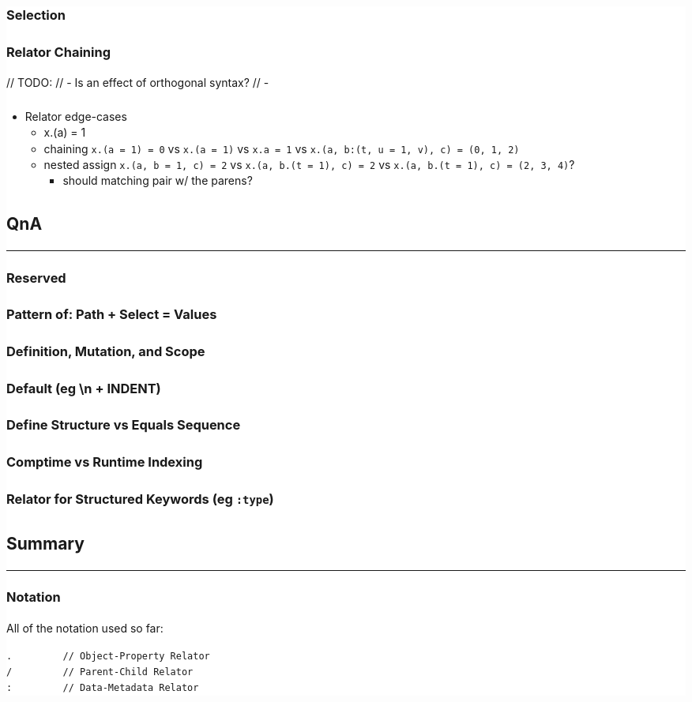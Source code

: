 ### Selection


### Relator Chaining

// TODO:
// - Is an effect of orthogonal syntax?
// - 

### 

* Relator edge-cases
  * x.(a) = 1
  * chaining `x.(a = 1) = 0` vs `x.(a = 1)` vs `x.a = 1` vs `x.(a, b:(t, u = 1, v), c) = (0, 1, 2)`
  * nested assign `x.(a, b = 1, c) = 2` vs `x.(a, b.(t = 1), c) = 2` vs `x.(a, b.(t = 1), c) = (2, 3, 4)`?
    * should matching pair w/ the parens?


## QnA
------------------------------------------------------------------------------------------------------------

### Reserved

### Pattern of: Path + Select = Values

### Definition, Mutation, and Scope

### Default (eg \n + INDENT)

### Define Structure vs Equals Sequence

### Comptime vs Runtime Indexing

### Relator for Structured Keywords (eg `:type`)



## Summary
------------------------------------------------------------------------------------------------------------

### Notation

All of the notation used so far:
```
.         // Object-Property Relator
/         // Parent-Child Relator
:         // Data-Metadata Relator
```
